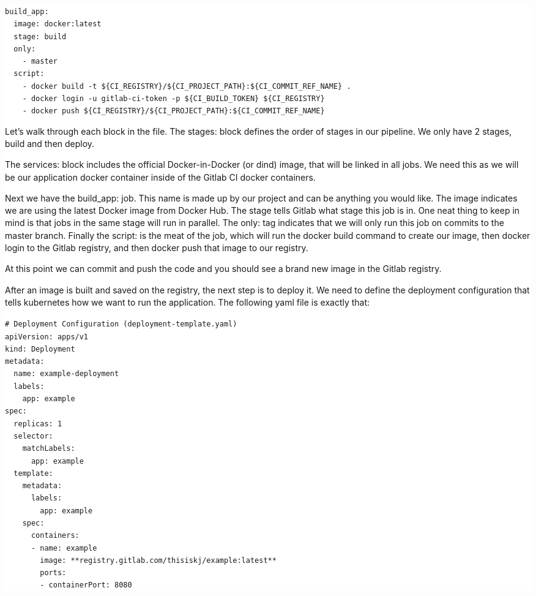     build_app:
      image: docker:latest
      stage: build
      only:
        - master
      script:
        - docker build -t ${CI_REGISTRY}/${CI_PROJECT_PATH}:${CI_COMMIT_REF_NAME} .
        - docker login -u gitlab-ci-token -p ${CI_BUILD_TOKEN} ${CI_REGISTRY}
        - docker push ${CI_REGISTRY}/${CI_PROJECT_PATH}:${CI_COMMIT_REF_NAME}

Let’s walk through each block in the file. The stages: block defines the order of stages in our pipeline. We only have 2 stages, build and then deploy.

The services: block includes the official Docker-in-Docker (or dind) image, that will be linked in all jobs. We need this as we will be our application docker container inside of the Gitlab CI docker containers.

Next we have the build_app: job. This name is made up by our project and can be anything you would like. The image indicates we are using the latest Docker image from Docker Hub. The stage tells Gitlab what stage this job is in. One neat thing to keep in mind is that jobs in the same stage will run in parallel. The only: tag indicates that we will only run this job on commits to the master branch. Finally the script: is the meat of the job, which will run the docker build command to create our image, then docker login to the Gitlab registry, and then docker push that image to our registry.

At this point we can commit and push the code and you should see a brand new image in the Gitlab registry.

After an image is built and saved on the registry, the next step is to deploy it. We need to define the deployment configuration that tells kubernetes how we want to run the application. The following yaml file is exactly that:

    # Deployment Configuration (deployment-template.yaml)
    apiVersion: apps/v1
    kind: Deployment
    metadata:
      name: example-deployment
      labels:
        app: example
    spec:
      replicas: 1
      selector:
        matchLabels:
          app: example
      template:
        metadata:
          labels:
            app: example
        spec:
          containers:
          - name: example
            image: **registry.gitlab.com/thisiskj/example:latest**
            ports:
            - containerPort: 8080
